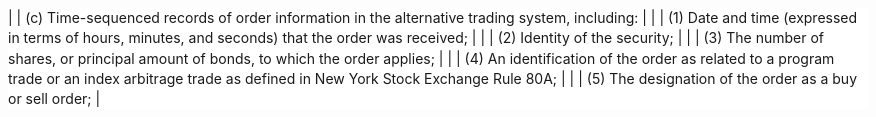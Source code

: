 |              |           (c) Time-sequenced records of order information in the alternative trading system, including:                                                                                                                                                                                                                                                                                                                                                                                                                                                                                                                                                                                                                                                                                                                                                                     |
|              |           (1) Date and time (expressed in terms of hours, minutes, and seconds) that the order was received;                                                                                                                                                                                                                                                                                                                                                                                                                                                                                                                                                                                                                                                                                                                                                                |
|              |           (2) Identity of the security;                                                                                                                                                                                                                                                                                                                                                                                                                                                                                                                                                                                                                                                                                                                                                                                                                                     |
|              |           (3) The number of shares, or principal amount of bonds, to which the order applies;                                                                                                                                                                                                                                                                                                                                                                                                                                                                                                                                                                                                                                                                                                                                                                               |
|              |           (4) An identification of the order as related to a program trade or an index arbitrage trade as defined in New York Stock Exchange Rule 80A;                                                                                                                                                                                                                                                                                                                                                                                                                                                                                                                                                                                                                                                                                                                      |
|              |           (5) The designation of the order as a buy or sell order;                                                                                                                                                                                                                                                                                                                                                                                                                                                                                                                                                                                                                                                                                                                                                                                                          |
